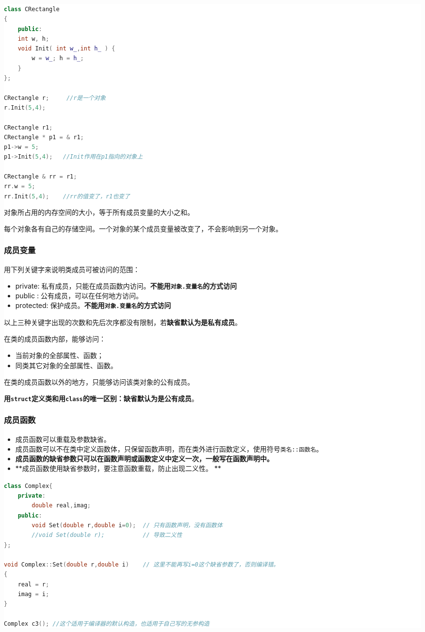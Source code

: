 ```c++
class CRectangle
{
	public:
	int w, h;
	void Init( int w_,int h_ ) {
		w = w_; h = h_;
	}
}; 

CRectangle r;     //r是一个对象
r.Init(5,4);

CRectangle r1;
CRectangle * p1 = & r1;
p1->w = 5;
p1->Init(5,4);   //Init作用在p1指向的对象上
	
CRectangle & rr = r1;
rr.w = 5;
rr.Init(5,4);    //rr的值变了，r1也变了 
```

对象所占用的内存空间的大小，等于所有成员变量的大小之和。

每个对象各有自己的存储空间。一个对象的某个成员变量被改变了，不会影响到另一个对象。

### 成员变量 ###

用下列关键字来说明类成员可被访问的范围：

- private: 私有成员，只能在成员函数内访问。**不能用`对象.变量名`的方式访问**
- public : 公有成员，可以在任何地方访问。
- protected: 保护成员。**不能用`对象.变量名`的方式访问**

以上三种关键字出现的次数和先后次序都没有限制，若**缺省默认为是私有成员**。

在类的成员函数内部，能够访问：

- 当前对象的全部属性、函数；
- 同类其它对象的全部属性、函数。

在类的成员函数以外的地方，只能够访问该类对象的公有成员。

**用`struct`定义类和用`class`的唯一区别：缺省默认为是公有成员**。

### 成员函数 ###

- 成员函数可以重载及参数缺省。
- 成员函数可以不在类中定义函数体，只保留函数声明，而在类外进行函数定义，使用符号`类名::函数名`。
- **成员函数的缺省参数只可以在函数声明或函数定义中定义一次，一般写在函数声明中。**
- **成员函数使用缺省参数时，要注意函数重载，防止出现二义性。 **

```c++
class Complex{
	private:
		double real,imag;
	public:
		void Set(double r,double i=0);  // 只有函数声明，没有函数体
    	//void Set(double r);  			// 导致二义性
};

void Complex::Set(double r,double i)    // 这里不能再写i=0这个缺省参数了，否则编译错。
{
	real = r;
	imag = i;
}

Complex c3(); //这个适用于编译器的默认构造，也适用于自己写的无参构造
```